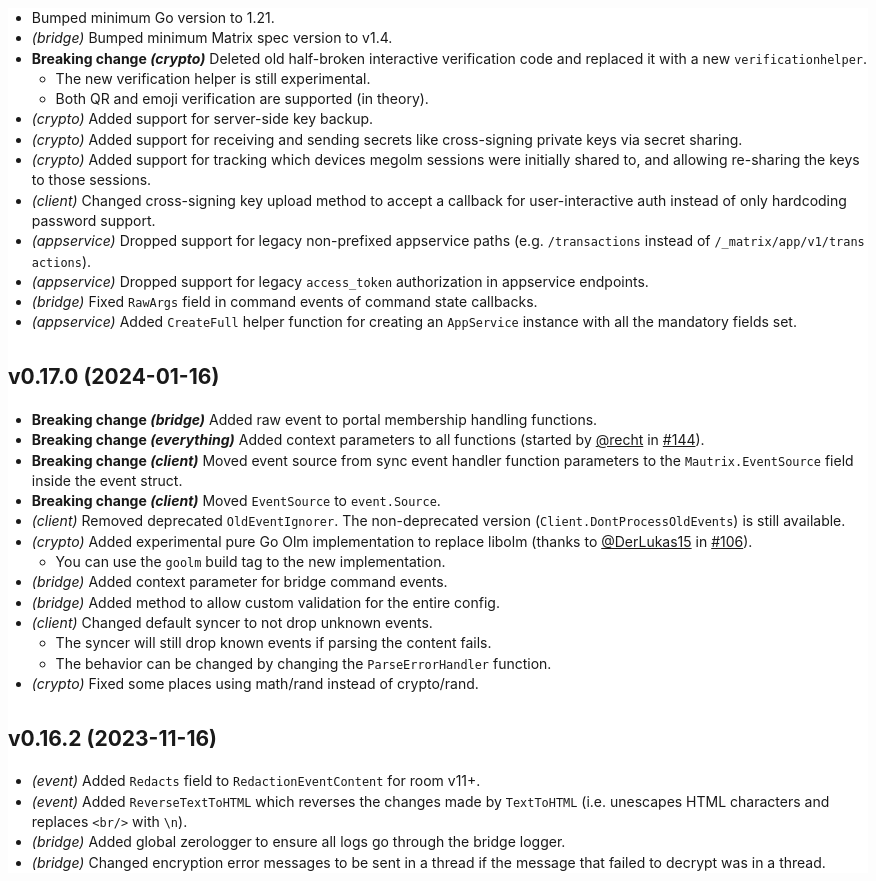 * Bumped minimum Go version to 1.21.
* *(bridge)* Bumped minimum Matrix spec version to v1.4.
* **Breaking change *(crypto)*** Deleted old half-broken interactive
  verification code and replaced it with a new `verificationhelper`.
  * The new verification helper is still experimental.
  * Both QR and emoji verification are supported (in theory).
* *(crypto)* Added support for server-side key backup.
* *(crypto)* Added support for receiving and sending secrets like cross-signing
  private keys via secret sharing.
* *(crypto)* Added support for tracking which devices megolm sessions were
  initially shared to, and allowing re-sharing the keys to those sessions.
* *(client)* Changed cross-signing key upload method to accept a callback for
  user-interactive auth instead of only hardcoding password support.
* *(appservice)* Dropped support for legacy non-prefixed appservice paths
  (e.g. `/transactions` instead of `/_matrix/app/v1/transactions`).
* *(appservice)* Dropped support for legacy `access_token` authorization in
  appservice endpoints.
* *(bridge)* Fixed `RawArgs` field in command events of command state callbacks.
* *(appservice)* Added `CreateFull` helper function for creating an `AppService`
  instance with all the mandatory fields set.

## v0.17.0 (2024-01-16)

* **Breaking change *(bridge)*** Added raw event to portal membership handling
  functions.
* **Breaking change *(everything)*** Added context parameters to all functions
  (started by [@recht] in [#144]).
* **Breaking change *(client)*** Moved event source from sync event handler
  function parameters to the `Mautrix.EventSource` field inside the event
  struct.
* **Breaking change *(client)*** Moved `EventSource` to `event.Source`.
* *(client)* Removed deprecated `OldEventIgnorer`. The non-deprecated version
  (`Client.DontProcessOldEvents`) is still available.
* *(crypto)* Added experimental pure Go Olm implementation to replace libolm
  (thanks to [@DerLukas15] in [#106]).
  * You can use the `goolm` build tag to the new implementation.
* *(bridge)* Added context parameter for bridge command events.
* *(bridge)* Added method to allow custom validation for the entire config.
* *(client)* Changed default syncer to not drop unknown events.
  * The syncer will still drop known events if parsing the content fails.
  * The behavior can be changed by changing the `ParseErrorHandler` function.
* *(crypto)* Fixed some places using math/rand instead of crypto/rand.

[@DerLukas15]: https://github.com/DerLukas15
[@recht]: https://github.com/recht
[#106]: https://github.com/mautrix/go/pull/106
[#144]: https://github.com/mautrix/go/pull/144

## v0.16.2 (2023-11-16)

* *(event)* Added `Redacts` field to `RedactionEventContent` for room v11+.
* *(event)* Added `ReverseTextToHTML` which reverses the changes made by
  `TextToHTML` (i.e. unescapes HTML characters and replaces `<br/>` with `\n`).
* *(bridge)* Added global zerologger to ensure all logs go through the bridge
  logger.
* *(bridge)* Changed encryption error messages to be sent in a thread if the
  message that failed to decrypt was in a thread.


[@krombel]: https://github.com/krombel
[#392]: https://github.com/mautrix/go/pull/392
[MSC4293]: https://github.com/matrix-org/matrix-spec-proposals/pull/4293
[#367]: https://github.com/mautrix/go/pull/367
[MSC2815]: https://github.com/matrix-org/matrix-spec-proposals/pull/2815
[MSC3765]: https://github.com/matrix-org/matrix-spec-proposals/pull/3765
[MSC4140]: https://github.com/matrix-org/matrix-spec-proposals/pull/4140
[MSC4204]: https://github.com/matrix-org/matrix-spec-proposals/pull/4204
[MSC4205]: https://github.com/matrix-org/matrix-spec-proposals/pull/4205
[MSC4222]: https://github.com/matrix-org/matrix-spec-proposals/pull/4222
[MSC4194]: https://github.com/matrix-org/matrix-spec-proposals/pull/4194
[MSC3266]: https://github.com/matrix-org/matrix-spec-proposals/pull/3266
[MSC4133]: https://github.com/matrix-org/matrix-spec-proposals/pull/4133
[@nexy7574]: https://github.com/nexy7574
[#337]: https://github.com/mautrix/go/pull/337
[MSC2666]: https://github.com/matrix-org/matrix-spec-proposals/pull/2666
[MSC4156]: https://github.com/matrix-org/matrix-spec-proposals/pull/4156
[MSC4190]: https://github.com/matrix-org/matrix-spec-proposals/pull/4190
[#288]: https://github.com/mautrix/go/pull/288
[MSC2781]: https://github.com/matrix-org/matrix-spec-proposals/pull/2781
[MSC4144]: https://github.com/matrix-org/matrix-spec-proposals/pull/4144
[@rudis]: https://github.com/rudis
[#250]: https://github.com/mautrix/go/pull/250
[#249]: https://github.com/mautrix/go/pull/249
[#247]: https://github.com/mautrix/go/pull/247
[@maltee1]: https://github.com/maltee1
[#193]: https://github.com/mautrix/go/pull/193
[#204]: https://github.com/mautrix/go/pull/204
[@grvn-ht]: https://github.com/grvn-ht
[#181]: https://github.com/mautrix/go/pull/181
[Common Identifier Format]: https://spec.matrix.org/v1.9/appendices/#common-identifier-format
[MSC4009]: https://github.com/matrix-org/matrix-spec-proposals/pull/4009
[MSC3952]: https://github.com/matrix-org/matrix-spec-proposals/pull/3952
[@mgcm]: https://github.com/mgcm
[#100]: https://github.com/mautrix/go/pull/100
[MSC3664]: https://github.com/matrix-org/matrix-spec-proposals/pull/3664
[MSC3862]: https://github.com/matrix-org/matrix-spec-proposals/pull/3862
[MSC3873]: https://github.com/matrix-org/matrix-spec-proposals/pull/3873
[MSC2654]: https://github.com/matrix-org/matrix-spec-proposals/pull/2654
[MSC3870]: https://github.com/matrix-org/matrix-spec-proposals/pull/3870
[@nightmared]: https://github.com/nightmared
[#83]: https://github.com/mautrix/go/pull/83
[MSC2246]: https://github.com/matrix-org/matrix-spec-proposals/pull/2246
[@ownaginatious]: https://github.com/ownaginatious
[#44]: https://github.com/mautrix/go/pull/44
[#59]: https://github.com/mautrix/go/pull/59
[#60]: https://github.com/mautrix/go/pull/60
[#54]: https://github.com/mautrix/go/pull/54
[#55]: https://github.com/mautrix/go/pull/55
[#56]: https://github.com/mautrix/go/pull/56
[@qua3k]: https://github.com/qua3k
[@ptman]: https://github.com/ptman
[#48]: https://github.com/mautrix/go/pull/48
[matrix-org/synapse#11265]: https://github.com/matrix-org/synapse/pull/11265
[MSC2716]: https://github.com/matrix-org/matrix-spec-proposals/pull/2716
[MSC2346]: https://github.com/matrix-org/matrix-spec-proposals/pull/2346
[MSC3202]: https://github.com/matrix-org/matrix-spec-proposals/pull/3202
[@babolivier]: https://github.com/babolivier
[#29]: https://github.com/mautrix/go/pull/29
[#30]: https://github.com/mautrix/go/pull/30
[MSC2778]: https://github.com/matrix-org/matrix-spec-proposals/pull/2778
[matrix-org/synapse#9548]: https://github.com/matrix-org/synapse/pull/9548
[@edwargix]: https://github.com/edwargix
[#26]: https://github.com/mautrix/go/pull/26
[@daenney]: https://github.com/daenney
[#23]: https://github.com/mautrix/go/pull/23
[MSC2832]: https://github.com/matrix-org/matrix-spec-proposals/pull/2832
[MSC2409]: https://github.com/matrix-org/matrix-spec-proposals/pull/2409
[@nikofil]: https://github.com/nikofil